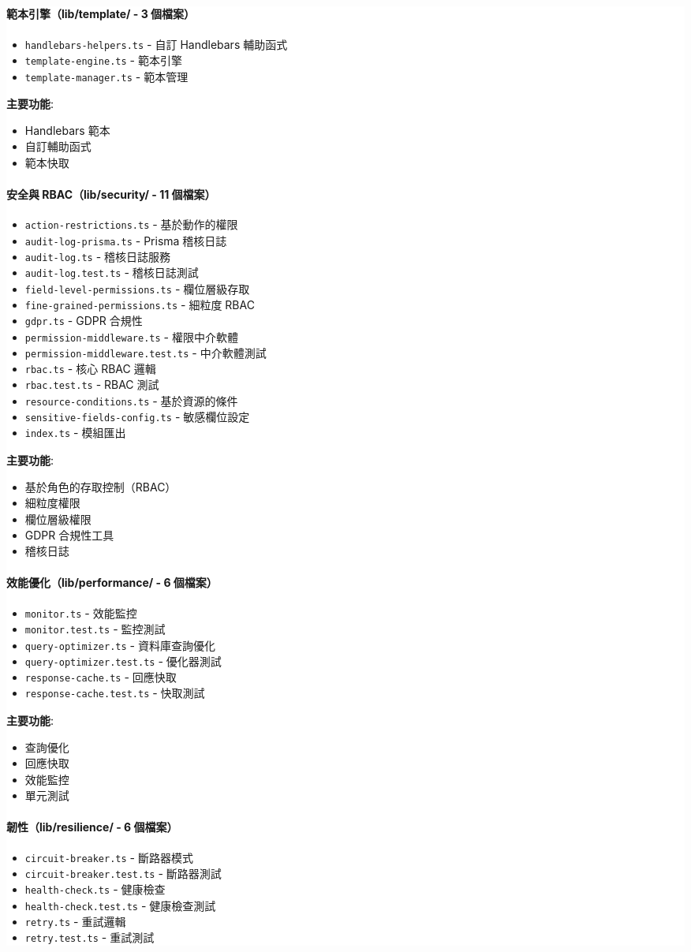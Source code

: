 #### 範本引擎（lib/template/ - 3 個檔案）
- `handlebars-helpers.ts` - 自訂 Handlebars 輔助函式
- `template-engine.ts` - 範本引擎
- `template-manager.ts` - 範本管理

**主要功能**:
- Handlebars 範本
- 自訂輔助函式
- 範本快取

#### 安全與 RBAC（lib/security/ - 11 個檔案）
- `action-restrictions.ts` - 基於動作的權限
- `audit-log-prisma.ts` - Prisma 稽核日誌
- `audit-log.ts` - 稽核日誌服務
- `audit-log.test.ts` - 稽核日誌測試
- `field-level-permissions.ts` - 欄位層級存取
- `fine-grained-permissions.ts` - 細粒度 RBAC
- `gdpr.ts` - GDPR 合規性
- `permission-middleware.ts` - 權限中介軟體
- `permission-middleware.test.ts` - 中介軟體測試
- `rbac.ts` - 核心 RBAC 邏輯
- `rbac.test.ts` - RBAC 測試
- `resource-conditions.ts` - 基於資源的條件
- `sensitive-fields-config.ts` - 敏感欄位設定
- `index.ts` - 模組匯出

**主要功能**:
- 基於角色的存取控制（RBAC）
- 細粒度權限
- 欄位層級權限
- GDPR 合規性工具
- 稽核日誌

#### 效能優化（lib/performance/ - 6 個檔案）
- `monitor.ts` - 效能監控
- `monitor.test.ts` - 監控測試
- `query-optimizer.ts` - 資料庫查詢優化
- `query-optimizer.test.ts` - 優化器測試
- `response-cache.ts` - 回應快取
- `response-cache.test.ts` - 快取測試

**主要功能**:
- 查詢優化
- 回應快取
- 效能監控
- 單元測試

#### 韌性（lib/resilience/ - 6 個檔案）
- `circuit-breaker.ts` - 斷路器模式
- `circuit-breaker.test.ts` - 斷路器測試
- `health-check.ts` - 健康檢查
- `health-check.test.ts` - 健康檢查測試
- `retry.ts` - 重試邏輯
- `retry.test.ts` - 重試測試
